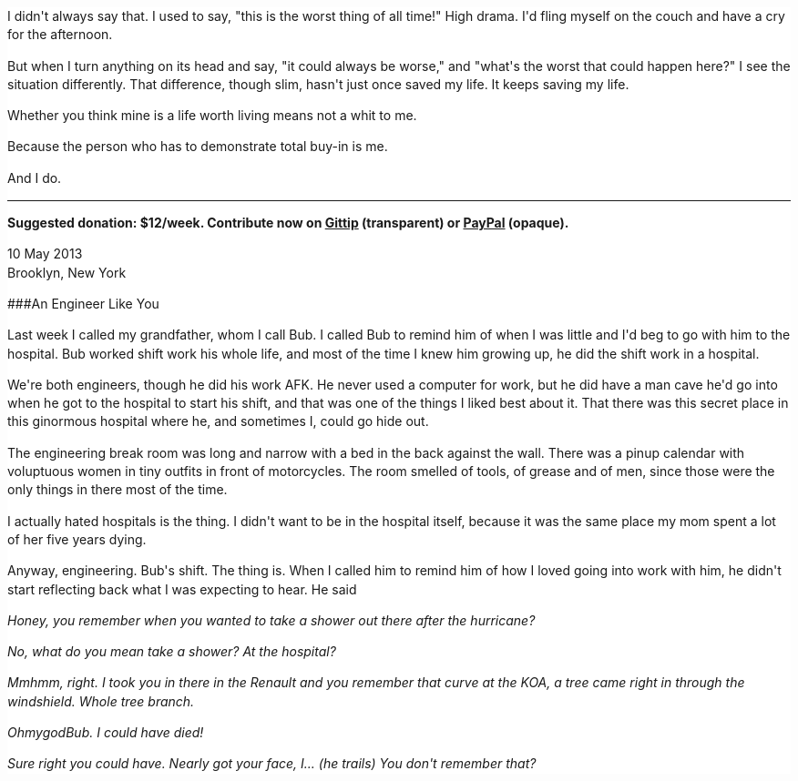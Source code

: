 I didn't always say that. I used to say, "this is the worst thing of all time!" High drama. I'd fling myself on the couch and have a cry for the afternoon.

But when I turn anything on its head and say, "it could always be worse," and "what's the worst that could happen here?" I see the situation differently. That difference, though slim, hasn't just once saved my life. It keeps saving my life.

Whether you think mine is a life worth living means not a whit to me. 

Because the person who has to demonstrate total buy-in is me.

And I do.

<hr />

**Suggested donation: $12/week. Contribute now on [Gittip](https://www.gittip.com/gwenbell/) (transparent) or [PayPal](https://www.paypal.com/cgi-bin/webscr?cmd=_donations&business=gwen%40gwenbell%2ecom&lc=US&item_name=Gwen%20Bell&item_number=distributed%20genius%20grant&currency_code=USD&bn=PP%2dDonationsBF%3abtn_donate_SM%2egif%3aNonHosted) (opaque).**

10 May 2013 <br />
Brooklyn, New York <br />

###An Engineer Like You

<audio controls
  src="http://sound.gwenbell.com/sounds/anengineerlikeyou.ogg">
Your user agent does not support the HTML5 Audio element.
</audio>

Last week I called my grandfather, whom I call Bub. I called Bub to remind him of when I was little and I'd beg to go with him to the hospital. Bub worked shift work his whole life, and most of the time I knew him growing up, he did the shift work in a hospital. 

We're both engineers, though he did his work AFK. He never used a computer for work, but he did have a man cave he'd go into when he got to the hospital to start his shift, and that was one of the things I liked best about it. That there was this secret place in this ginormous hospital where he, and sometimes I, could go hide out. 

The engineering break room was long and narrow with a bed in the back against the wall. There was a pinup calendar with voluptuous women in tiny outfits in front of motorcycles. The room smelled of tools, of grease and of men, since those were the only things in there most of the time.

I actually hated hospitals is the thing. I didn't want to be in the hospital itself, because it was the same place my mom spent a lot of her five years dying.

Anyway, engineering. Bub's shift. The thing is. When I called him to remind him of how I loved going into work with him, he didn't start reflecting back what I was expecting to hear. He said

_Honey, you remember when you wanted to take a shower out there after the hurricane?_

_No, what do you mean take a shower? At the hospital?_

_Mmhmm, right. I took you in there in the Renault and you remember that curve at the KOA, a tree came right in through the windshield. Whole tree branch._

_OhmygodBub. I could have died!_

_Sure right you could have. Nearly got your face, I... (he trails) You don't remember that?_
